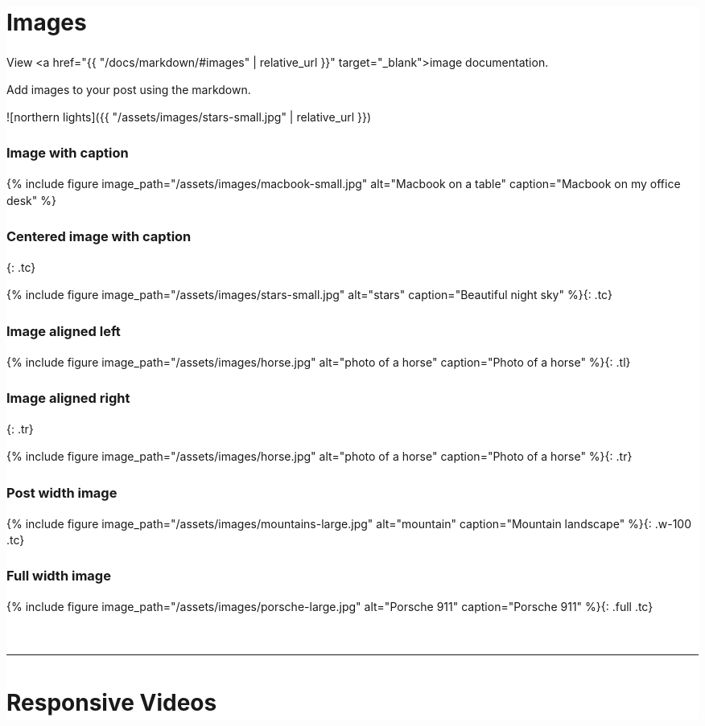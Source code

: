 
# Images

View <a href="{{ "/docs/markdown/#images" | relative_url }}" target="_blank">image documentation</a>.

Add images to your post using the markdown.

![northern lights]({{ "/assets/images/stars-small.jpg" | relative_url }})


### Image with caption

{% include figure image_path="/assets/images/macbook-small.jpg" alt="Macbook on a table" caption="Macbook on my office desk" %}



### Centered image with caption
{: .tc}

{% include figure image_path="/assets/images/stars-small.jpg" alt="stars" caption="Beautiful night sky" %}{: .tc}


### Image aligned left

{% include figure image_path="/assets/images/horse.jpg" alt="photo of a horse" caption="Photo of a horse" %}{: .tl}


### Image aligned right
{: .tr}

{% include figure image_path="/assets/images/horse.jpg" alt="photo of a horse" caption="Photo of a horse" %}{: .tr}


### Post width image

{% include figure image_path="/assets/images/mountains-large.jpg" alt="mountain" caption="Mountain landscape" %}{: .w-100 .tc}


### Full width image

{% include figure image_path="/assets/images/porsche-large.jpg" alt="Porsche 911" caption="Porsche 911" %}{: .full .tc}

<br>

***


# Responsive Videos
